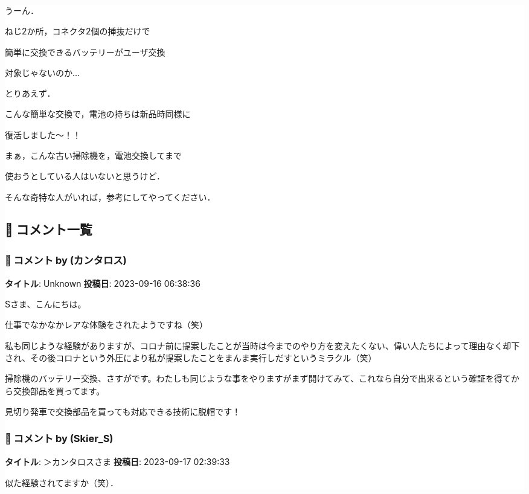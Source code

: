 





うーん．


ねじ2か所，コネクタ2個の挿抜だけで


簡単に交換できるバッテリーがユーザ交換


対象じゃないのか…





とりあえず．


こんな簡単な交換で，電池の持ちは新品時同様に


復活しました～！！





まぁ，こんな古い掃除機を，電池交換してまで


使おうとしている人はいないと思うけど．


そんな奇特な人がいれば，参考にしてやってください．

## 💬 コメント一覧

### 💬 コメント by (カンタロス)
**タイトル**: Unknown
**投稿日**: 2023-09-16 06:38:36

Sさま、こんにちは。



仕事でなかなかレアな体験をされたようですね（笑）

私も同じような経験がありますが、コロナ前に提案したことが当時は今までのやり方を変えたくない、偉い人たちによって理由なく却下され、その後コロナという外圧により私が提案したことをまんま実行しだすというミラクル（笑）



掃除機のバッテリー交換、さすがです。わたしも同じような事をやりますがまず開けてみて、これなら自分で出来るという確証を得てから交換部品を買ってます。

見切り発車で交換部品を買っても対応できる技術に脱帽です！

### 💬 コメント by (Skier_S)
**タイトル**: ＞カンタロスさま
**投稿日**: 2023-09-17 02:39:33

似た経験されてますか（笑）．
